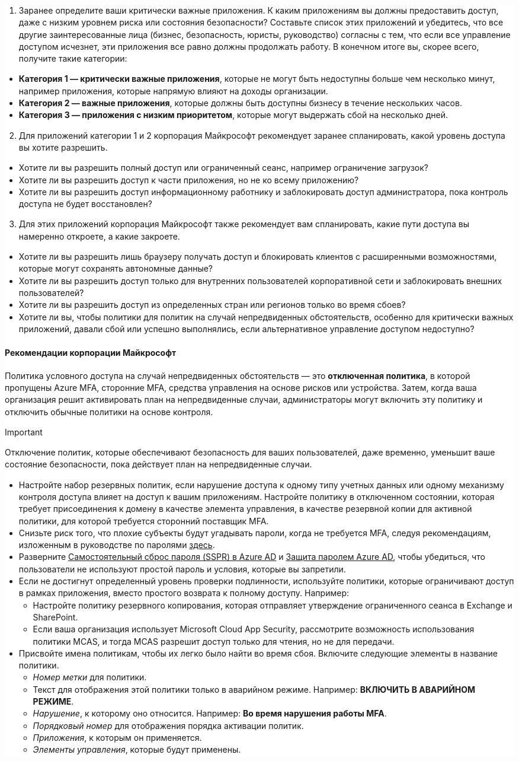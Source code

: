 1. Заранее определите ваши критически важные приложения. К каким приложениям вы должны предоставить доступ, даже с низким уровнем риска или состояния безопасности? Составьте список этих приложений и убедитесь, что все другие заинтересованные лица (бизнес, безопасность, юристы, руководство) согласны с тем, что если все управление доступом исчезнет, эти приложения все равно должны продолжать работу. В конечном итоге вы, скорее всего, получите такие категории:
  * **Категория 1 — критически важные приложения**, которые не могут быть недоступны больше чем несколько минут, например приложения, которые напрямую влияют на доходы организации.
  * **Категория 2 — важные приложения**, которые должны быть доступны бизнесу в течение нескольких часов.
  * **Категория 3 — приложения с низким приоритетом**, которые могут выдержать сбой на несколько дней.
2. Для приложений категории 1 и 2 корпорация Майкрософт рекомендует заранее спланировать, какой уровень доступа вы хотите разрешить.
  * Хотите ли вы разрешить полный доступ или ограниченный сеанс, например ограничение загрузок?
  * Хотите ли вы разрешить доступ к части приложения, но не ко всему приложению?
  * Хотите ли вы разрешить доступ информационному работнику и заблокировать доступ администратора, пока контроль доступа не будет восстановлен?
3. Для этих приложений корпорация Майкрософт также рекомендует вам спланировать, какие пути доступа вы намеренно откроете, а какие закроете.
  * Хотите ли вы разрешить лишь браузеру получать доступ и блокировать клиентов с расширенными возможностями, которые могут сохранять автономные данные?
  * Хотите ли вы разрешить доступ только для внутренних пользователей корпоративной сети и заблокировать внешних пользователей?
  * Хотите ли вы разрешить доступ из определенных стран или регионов только во время сбоев?
  * Хотите ли вы, чтобы политики для политик на случай непредвиденных обстоятельств, особенно для критически важных приложений, давали сбой или успешно выполнялись, если альтернативное управление доступом недоступно?

#### <a name="microsoft-recommendations"></a>Рекомендации корпорации Майкрософт

Политика условного доступа на случай непредвиденных обстоятельств — это **отключенная политика**, в которой пропущены Azure MFA, сторонние MFA, средства управления на основе рисков или устройства. Затем, когда ваша организация решит активировать план на непредвиденные случаи, администраторы могут включить эту политику и отключить обычные политики на основе контроля.

>[!IMPORTANT]
> Отключение политик, которые обеспечивают безопасность для ваших пользователей, даже временно, уменьшит ваше состояние безопасности, пока действует план на непредвиденные случаи.

* Настройте набор резервных политик, если нарушение доступа к одному типу учетных данных или одному механизму контроля доступа влияет на доступ к вашим приложениям. Настройте политику в отключенном состоянии, которая требует присоединения к домену в качестве элемента управления, в качестве резервной копии для активной политики, для которой требуется сторонний поставщик MFA.
* Снизьте риск того, что плохие субъекты будут угадывать пароли, когда не требуется MFA, следуя рекомендациям, изложенным в руководстве по паролями [здесь](https://aka.ms/passwordguidance).
* Разверните [Самостоятельный сброс пароля (SSPR) в Azure AD](https://docs.microsoft.com/azure/active-directory/authentication/quickstart-sspr) и [Защита паролем Azure AD](https://docs.microsoft.com/azure/active-directory/authentication/howto-password-ban-bad-on-premises-deploy), чтобы убедиться, что пользователи не используют простой пароль и условия, которые вы запретили.
* Если не достигнут определенный уровень проверки подлинности, используйте политики, которые ограничивают доступ в рамках приложения, вместо простого возврата к полному доступу. Например: 
  * Настройте политику резервного копирования, которая отправляет утверждение ограниченного сеанса в Exchange и SharePoint.
  * Если ваша организация использует Microsoft Cloud App Security, рассмотрите возможность использования политики MCAS, и тогда MCAS разрешит доступ только для чтения, но не для передачи.
* Присвойте имена политикам, чтобы их легко было найти во время сбоя. Включите следующие элементы в название политики.
  * *Номер метки* для политики.
  * Текст для отображения этой политики только в аварийном режиме. Например:  **ВКЛЮЧИТЬ В АВАРИЙНОМ РЕЖИМЕ**.
  * *Нарушение*, к которому оно относится. Например:  **Во время нарушения работы MFA**.
  * *Порядковый номер* для отображения порядка активации политик.
  * *Приложения*, к которым он применяется.
  * *Элементы управления*, которые будут применены.